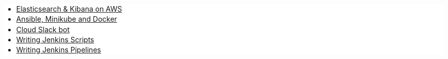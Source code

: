 * [Elasticsearch & Kibana on AWS](scenarios/elk_kibana_aws.md)
* [Ansible, Minikube and Docker](scenarios/ansible_minikube_docker.md)
* [Cloud Slack bot](scenarios/cloud_slack_bot.md)
* [Writing Jenkins Scripts](scenarios/jenkins_scripts.md)
* [Writing Jenkins Pipelines](scenarios/jenkins_pipelines.md)
